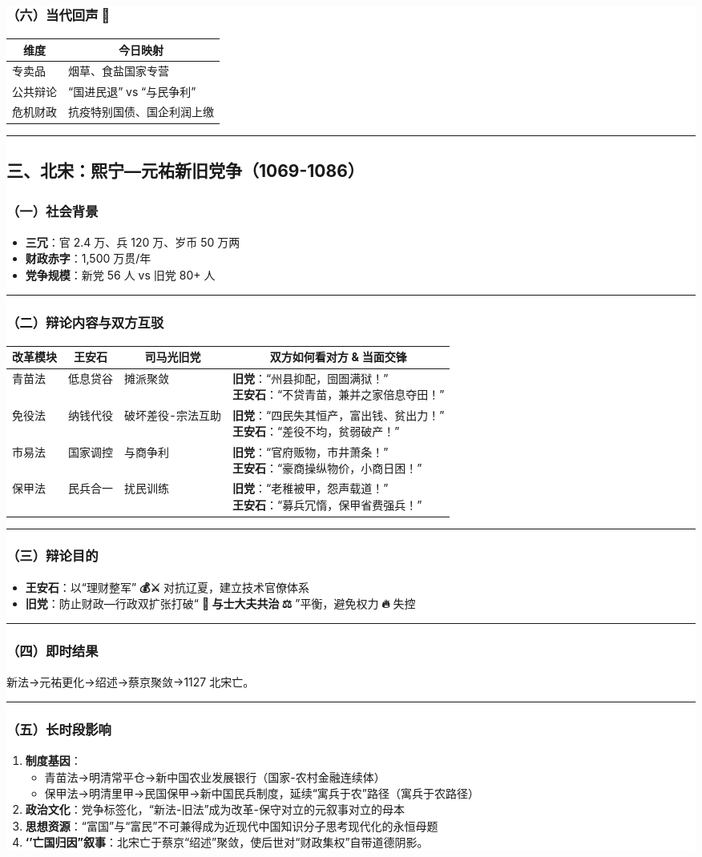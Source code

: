 ### （六）当代回声 🔄  

| 维度       | 今日映射               |
|------------|------------------------|
| 专卖品     | 烟草、食盐国家专营     |
| 公共辩论   | “国进民退” vs “与民争利” |
| 危机财政   | 抗疫特别国债、国企利润上缴 |

---

## 三、北宋：熙宁—元祐新旧党争（1069-1086）

### （一）社会背景  
- **三冗**：官 2.4 万、兵 120 万、岁币 50 万两  
- **财政赤字**：1,500 万贯/年  
- **党争规模**：新党 56 人 vs 旧党 80+ 人  

---

### （二）辩论内容与双方互驳  

| 改革模块 | 王安石 | 司马光旧党 | 双方如何看对方 & 当面交锋 |
|---|---|---|---|
| 青苗法 | 低息贷谷 | 摊派聚敛 | **旧党**：“州县抑配，囹圄满狱！”<br>**王安石**：“不贷青苗，兼并之家倍息夺田！” |
| 免役法 | 纳钱代役 | 破坏差役-宗法互助 | **旧党**：“四民失其恒产，富出钱、贫出力！”<br>**王安石**：“差役不均，贫弱破产！” |
| 市易法 | 国家调控 | 与商争利 | **旧党**：“官府贩物，市井萧条！”<br>**王安石**：“豪商操纵物价，小商日困！” |
| 保甲法 | 民兵合一 | 扰民训练 | **旧党**：“老稚被甲，怨声载道！”<br>**王安石**：“募兵冗惰，保甲省费强兵！” |

---

### （三）辩论目的  
- **王安石**：以“理财整军” **💰⚔** 对抗辽夏，建立技术官僚体系  
- **旧党**：防止财政—行政双扩张打破“ **👑 与士大夫共治 ⚖** ”平衡，避免权力 **🔥** 失控  

---

### （四）即时结果  
新法→元祐更化→绍述→蔡京聚敛→1127 北宋亡。

---

### （五）长时段影响  
1. **制度基因**：  
   - 青苗法→明清常平仓→新中国农业发展银行（国家-农村金融连续体）  
   - 保甲法→明清里甲→民国保甲→新中国民兵制度，延续“寓兵于农”路径（寓兵于农路径）  
2. **政治文化**：党争标签化，“新法-旧法”成为改革-保守对立的元叙事对立的母本  
3. **思想资源**：“富国”与“富民”不可兼得成为近现代中国知识分子思考现代化的永恒母题
4. **‘’亡国归因”叙事**：北宋亡于蔡京“绍述”聚敛，使后世对“财政集权”自带道德阴影。
